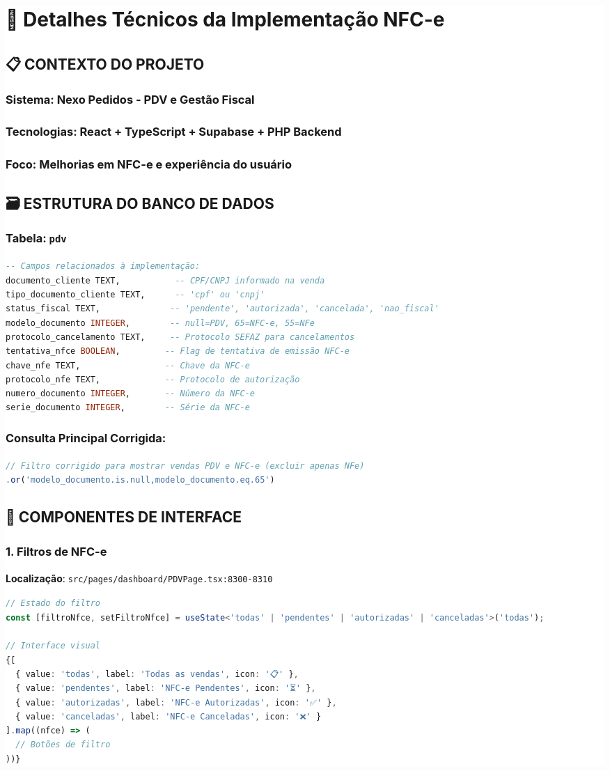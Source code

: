 # 🔧 Detalhes Técnicos da Implementação NFC-e

## 📋 **CONTEXTO DO PROJETO**

### **Sistema**: Nexo Pedidos - PDV e Gestão Fiscal
### **Tecnologias**: React + TypeScript + Supabase + PHP Backend
### **Foco**: Melhorias em NFC-e e experiência do usuário

## 🗃️ **ESTRUTURA DO BANCO DE DADOS**

### **Tabela: `pdv`**
```sql
-- Campos relacionados à implementação:
documento_cliente TEXT,           -- CPF/CNPJ informado na venda
tipo_documento_cliente TEXT,      -- 'cpf' ou 'cnpj'
status_fiscal TEXT,              -- 'pendente', 'autorizada', 'cancelada', 'nao_fiscal'
modelo_documento INTEGER,        -- null=PDV, 65=NFC-e, 55=NFe
protocolo_cancelamento TEXT,     -- Protocolo SEFAZ para cancelamentos
tentativa_nfce BOOLEAN,         -- Flag de tentativa de emissão NFC-e
chave_nfe TEXT,                 -- Chave da NFC-e
protocolo_nfe TEXT,             -- Protocolo de autorização
numero_documento INTEGER,       -- Número da NFC-e
serie_documento INTEGER,        -- Série da NFC-e
```

### **Consulta Principal Corrigida:**
```typescript
// Filtro corrigido para mostrar vendas PDV e NFC-e (excluir apenas NFe)
.or('modelo_documento.is.null,modelo_documento.eq.65')
```

## 🎨 **COMPONENTES DE INTERFACE**

### **1. Filtros de NFC-e**
**Localização**: `src/pages/dashboard/PDVPage.tsx:8300-8310`

```typescript
// Estado do filtro
const [filtroNfce, setFiltroNfce] = useState<'todas' | 'pendentes' | 'autorizadas' | 'canceladas'>('todas');

// Interface visual
{[
  { value: 'todas', label: 'Todas as vendas', icon: '📋' },
  { value: 'pendentes', label: 'NFC-e Pendentes', icon: '⏳' },
  { value: 'autorizadas', label: 'NFC-e Autorizadas', icon: '✅' },
  { value: 'canceladas', label: 'NFC-e Canceladas', icon: '❌' }
].map((nfce) => (
  // Botões de filtro
))}
```
